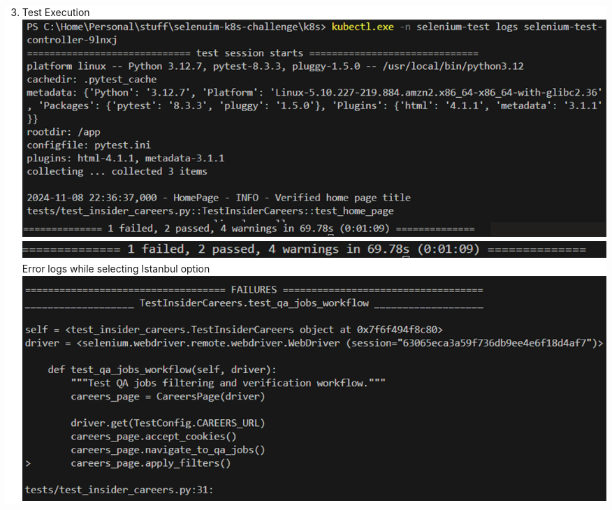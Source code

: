 3. Test Execution
![alt text](./assets/image-2.png)
![alt text](./assets/image-3.png)
Error logs while selecting Istanbul option
![alt text](./assets/image-4.png)


